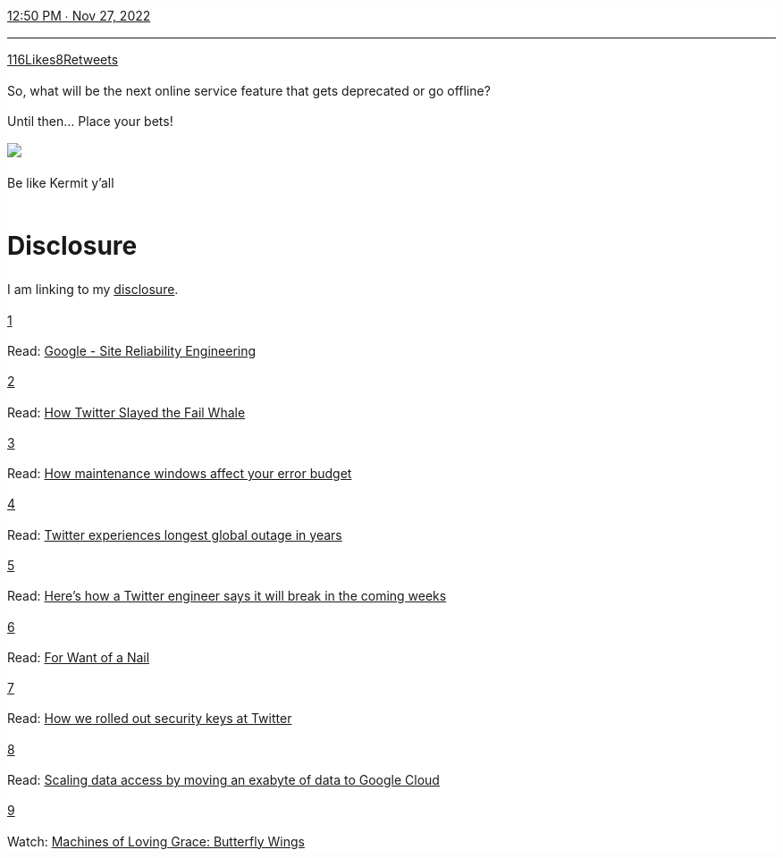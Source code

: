 [12:50 PM ∙ Nov 27, 2022](https://twitter.com/GergelyOrosz/status/1596848885405728768)



---

[116Likes8Retweets](https://twitter.com/GergelyOrosz/status/1596848885405728768)

So, what will be the next online service feature that gets deprecated or go offline?

Until then… Place your bets!

[![](https://cuthrell.com/favicon.png)](https://cuthrell.com/favicon.png)

Be like Kermit y’all

Disclosure
==========

I am linking to my [disclosure](https://jaycuthrell.com/disclosure/?utm_campaign=Fudge%20Sunday&utm_medium=email&utm_source=Revue%20newsletter).

[1](#footnote-anchor-1)

Read: [Google - Site Reliability Engineering](https://sre.google/workbook/engagement-model/)

[2](#footnote-anchor-2)

Read: [How Twitter Slayed the Fail Whale](https://business.time.com/2013/11/06/how-twitter-slayed-the-fail-whale/)

[3](#footnote-anchor-3)

Read: [How maintenance windows affect your error budget](https://cloud.google.com/blog/products/management-tools/sre-error-budgets-and-maintenance-windows)

[4](#footnote-anchor-4)

Read: [Twitter experiences longest global outage in years](https://www.theguardian.com/technology/2022/jul/14/twitter-experiences-longest-global-outage-in-years)

[5](#footnote-anchor-5)

Read: [Here’s how a Twitter engineer says it will break in the coming weeks](https://www.technologyreview.com/2022/11/08/1062886/heres-how-a-twitter-engineer-says-it-will-break-in-the-coming-weeks/)

[6](#footnote-anchor-6)

Read: [For Want of a Nail](https://en.wikipedia.org/wiki/For_Want_of_a_Nail)

[7](#footnote-anchor-7)

Read: [How we rolled out security keys at Twitter](https://blog.twitter.com/engineering/en_us/topics/insights/2021/how-we-rolled-out-security-keys-at-twitter)

[8](#footnote-anchor-8)

Read: [Scaling data access by moving an exabyte of data to Google Cloud](https://blog.twitter.com/engineering/en_us/topics/infrastructure/2022/scaling-data-access-by-moving-an-exabyte-of-data-to-google-cloud)

[9](#footnote-anchor-9)

Watch: [Machines of Loving Grace: Butterfly Wings](https://www.youtube.com/watch?v=XEt86vB1seU)


